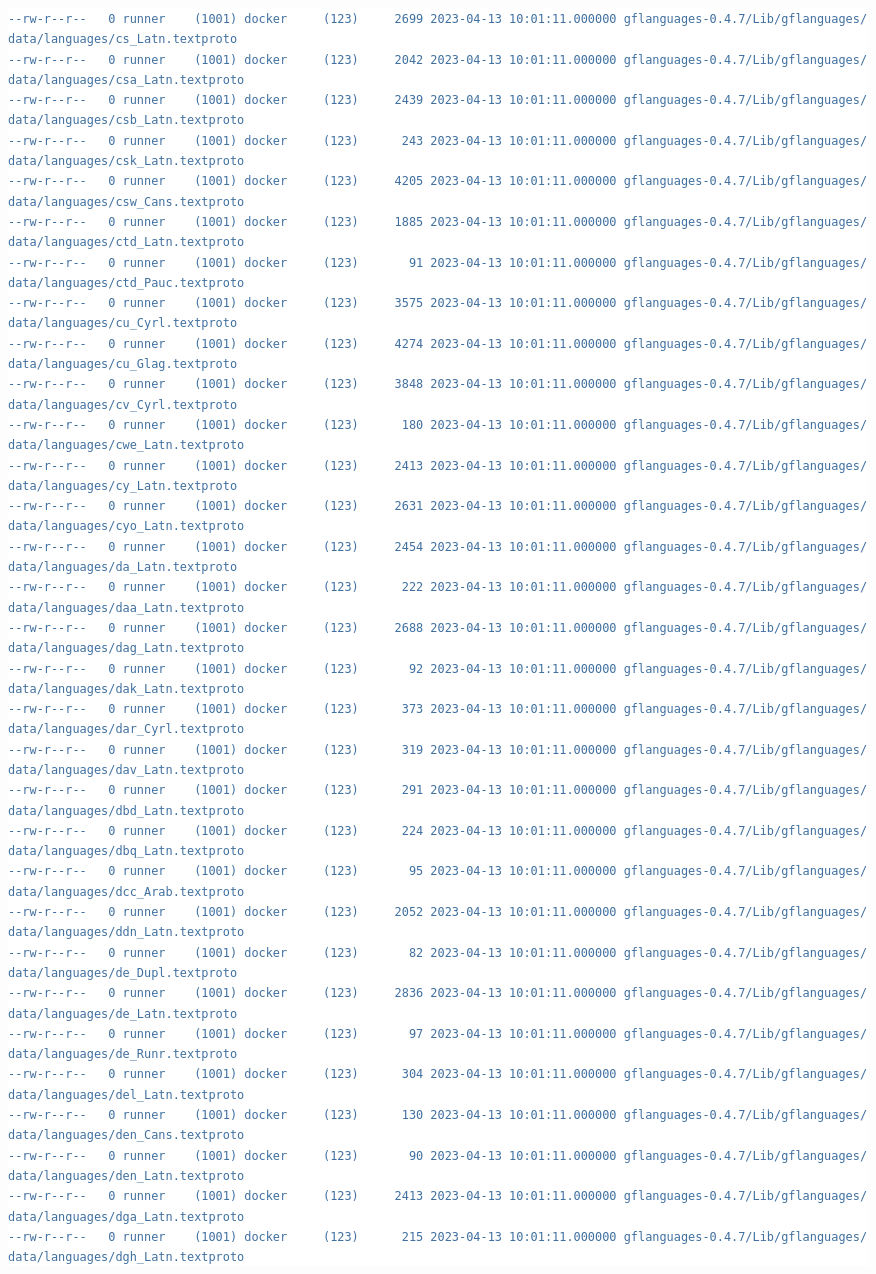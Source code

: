 ```diff
--rw-r--r--   0 runner    (1001) docker     (123)     2699 2023-04-13 10:01:11.000000 gflanguages-0.4.7/Lib/gflanguages/data/languages/cs_Latn.textproto
--rw-r--r--   0 runner    (1001) docker     (123)     2042 2023-04-13 10:01:11.000000 gflanguages-0.4.7/Lib/gflanguages/data/languages/csa_Latn.textproto
--rw-r--r--   0 runner    (1001) docker     (123)     2439 2023-04-13 10:01:11.000000 gflanguages-0.4.7/Lib/gflanguages/data/languages/csb_Latn.textproto
--rw-r--r--   0 runner    (1001) docker     (123)      243 2023-04-13 10:01:11.000000 gflanguages-0.4.7/Lib/gflanguages/data/languages/csk_Latn.textproto
--rw-r--r--   0 runner    (1001) docker     (123)     4205 2023-04-13 10:01:11.000000 gflanguages-0.4.7/Lib/gflanguages/data/languages/csw_Cans.textproto
--rw-r--r--   0 runner    (1001) docker     (123)     1885 2023-04-13 10:01:11.000000 gflanguages-0.4.7/Lib/gflanguages/data/languages/ctd_Latn.textproto
--rw-r--r--   0 runner    (1001) docker     (123)       91 2023-04-13 10:01:11.000000 gflanguages-0.4.7/Lib/gflanguages/data/languages/ctd_Pauc.textproto
--rw-r--r--   0 runner    (1001) docker     (123)     3575 2023-04-13 10:01:11.000000 gflanguages-0.4.7/Lib/gflanguages/data/languages/cu_Cyrl.textproto
--rw-r--r--   0 runner    (1001) docker     (123)     4274 2023-04-13 10:01:11.000000 gflanguages-0.4.7/Lib/gflanguages/data/languages/cu_Glag.textproto
--rw-r--r--   0 runner    (1001) docker     (123)     3848 2023-04-13 10:01:11.000000 gflanguages-0.4.7/Lib/gflanguages/data/languages/cv_Cyrl.textproto
--rw-r--r--   0 runner    (1001) docker     (123)      180 2023-04-13 10:01:11.000000 gflanguages-0.4.7/Lib/gflanguages/data/languages/cwe_Latn.textproto
--rw-r--r--   0 runner    (1001) docker     (123)     2413 2023-04-13 10:01:11.000000 gflanguages-0.4.7/Lib/gflanguages/data/languages/cy_Latn.textproto
--rw-r--r--   0 runner    (1001) docker     (123)     2631 2023-04-13 10:01:11.000000 gflanguages-0.4.7/Lib/gflanguages/data/languages/cyo_Latn.textproto
--rw-r--r--   0 runner    (1001) docker     (123)     2454 2023-04-13 10:01:11.000000 gflanguages-0.4.7/Lib/gflanguages/data/languages/da_Latn.textproto
--rw-r--r--   0 runner    (1001) docker     (123)      222 2023-04-13 10:01:11.000000 gflanguages-0.4.7/Lib/gflanguages/data/languages/daa_Latn.textproto
--rw-r--r--   0 runner    (1001) docker     (123)     2688 2023-04-13 10:01:11.000000 gflanguages-0.4.7/Lib/gflanguages/data/languages/dag_Latn.textproto
--rw-r--r--   0 runner    (1001) docker     (123)       92 2023-04-13 10:01:11.000000 gflanguages-0.4.7/Lib/gflanguages/data/languages/dak_Latn.textproto
--rw-r--r--   0 runner    (1001) docker     (123)      373 2023-04-13 10:01:11.000000 gflanguages-0.4.7/Lib/gflanguages/data/languages/dar_Cyrl.textproto
--rw-r--r--   0 runner    (1001) docker     (123)      319 2023-04-13 10:01:11.000000 gflanguages-0.4.7/Lib/gflanguages/data/languages/dav_Latn.textproto
--rw-r--r--   0 runner    (1001) docker     (123)      291 2023-04-13 10:01:11.000000 gflanguages-0.4.7/Lib/gflanguages/data/languages/dbd_Latn.textproto
--rw-r--r--   0 runner    (1001) docker     (123)      224 2023-04-13 10:01:11.000000 gflanguages-0.4.7/Lib/gflanguages/data/languages/dbq_Latn.textproto
--rw-r--r--   0 runner    (1001) docker     (123)       95 2023-04-13 10:01:11.000000 gflanguages-0.4.7/Lib/gflanguages/data/languages/dcc_Arab.textproto
--rw-r--r--   0 runner    (1001) docker     (123)     2052 2023-04-13 10:01:11.000000 gflanguages-0.4.7/Lib/gflanguages/data/languages/ddn_Latn.textproto
--rw-r--r--   0 runner    (1001) docker     (123)       82 2023-04-13 10:01:11.000000 gflanguages-0.4.7/Lib/gflanguages/data/languages/de_Dupl.textproto
--rw-r--r--   0 runner    (1001) docker     (123)     2836 2023-04-13 10:01:11.000000 gflanguages-0.4.7/Lib/gflanguages/data/languages/de_Latn.textproto
--rw-r--r--   0 runner    (1001) docker     (123)       97 2023-04-13 10:01:11.000000 gflanguages-0.4.7/Lib/gflanguages/data/languages/de_Runr.textproto
--rw-r--r--   0 runner    (1001) docker     (123)      304 2023-04-13 10:01:11.000000 gflanguages-0.4.7/Lib/gflanguages/data/languages/del_Latn.textproto
--rw-r--r--   0 runner    (1001) docker     (123)      130 2023-04-13 10:01:11.000000 gflanguages-0.4.7/Lib/gflanguages/data/languages/den_Cans.textproto
--rw-r--r--   0 runner    (1001) docker     (123)       90 2023-04-13 10:01:11.000000 gflanguages-0.4.7/Lib/gflanguages/data/languages/den_Latn.textproto
--rw-r--r--   0 runner    (1001) docker     (123)     2413 2023-04-13 10:01:11.000000 gflanguages-0.4.7/Lib/gflanguages/data/languages/dga_Latn.textproto
--rw-r--r--   0 runner    (1001) docker     (123)      215 2023-04-13 10:01:11.000000 gflanguages-0.4.7/Lib/gflanguages/data/languages/dgh_Latn.textproto
```